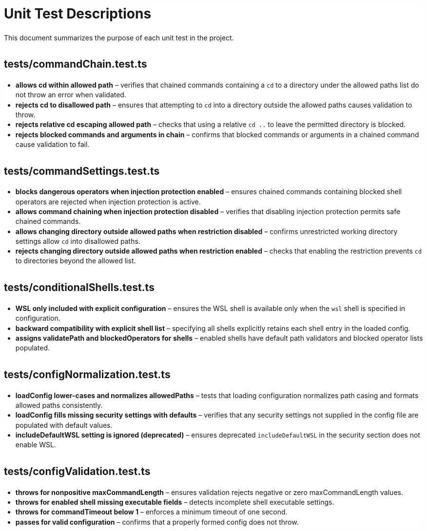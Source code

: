 # Unit Test Descriptions

This document summarizes the purpose of each unit test in the project.

## tests/commandChain.test.ts

- **allows cd within allowed path** – verifies that chained commands containing a `cd` to a directory under the allowed paths list do not throw an error when validated.
- **rejects cd to disallowed path** – ensures that attempting to `cd` into a directory outside the allowed paths causes validation to throw.
- **rejects relative cd escaping allowed path** – checks that using a relative `cd ..` to leave the permitted directory is blocked.
- **rejects blocked commands and arguments in chain** – confirms that blocked commands or arguments in a chained command cause validation to fail.

## tests/commandSettings.test.ts

- **blocks dangerous operators when injection protection enabled** – ensures chained commands containing blocked shell operators are rejected when injection protection is active.
- **allows command chaining when injection protection disabled** – verifies that disabling injection protection permits safe chained commands.
- **allows changing directory outside allowed paths when restriction disabled** – confirms unrestricted working directory settings allow `cd` into disallowed paths.
- **rejects changing directory outside allowed paths when restriction enabled** – checks that enabling the restriction prevents `cd` to directories beyond the allowed list.

## tests/conditionalShells.test.ts

- **WSL only included with explicit configuration** – ensures the WSL shell is available only when the `wsl` shell is specified in configuration.
- **backward compatibility with explicit shell list** – specifying all shells explicitly retains each shell entry in the loaded config.
- **assigns validatePath and blockedOperators for shells** – enabled shells have default path validators and blocked operator lists populated.

## tests/configNormalization.test.ts

- **loadConfig lower-cases and normalizes allowedPaths** – tests that loading configuration normalizes path casing and formats allowed paths consistently.
- **loadConfig fills missing security settings with defaults** – verifies that any security settings not supplied in the config file are populated with default values.
- **includeDefaultWSL setting is ignored (deprecated)** – ensures deprecated `includeDefaultWSL` in the security section does not enable WSL.

## tests/configValidation.test.ts

- **throws for nonpositive maxCommandLength** – ensures validation rejects negative or zero maxCommandLength values.
- **throws for enabled shell missing executable fields** – detects incomplete shell executable settings.
- **throws for commandTimeout below 1** – enforces a minimum timeout of one second.
- **passes for valid configuration** – confirms that a properly formed config does not throw.
